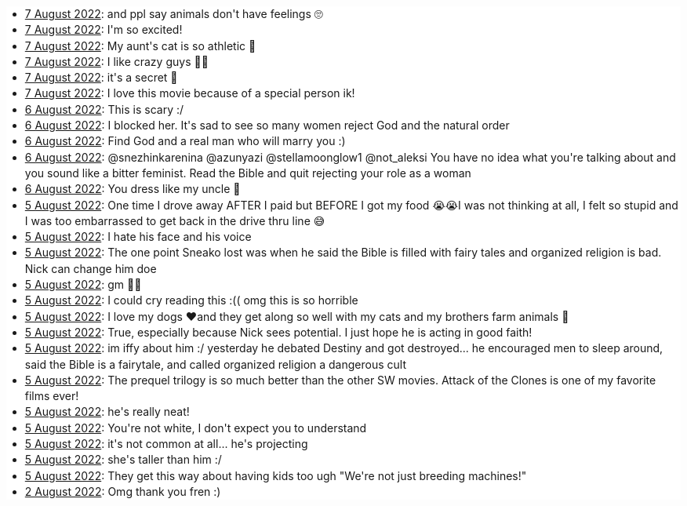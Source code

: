 * [ 7 August 2022](https://web.archive.org/web/20220807180622/https://twitter.com/AmeliePalmer5/status/1556340883456401410): and ppl say animals don't have feelings 🙄 
* [ 7 August 2022](https://web.archive.org/web/20220808002235/https://twitter.com/AmeliePalmer5/status/1556340422678642694): I'm so excited! 
* [ 7 August 2022](https://web.archive.org/web/20220807193837/https://twitter.com/AmeliePalmer5/status/1556339017972588544): My aunt's cat is so athletic 🤣 
* [ 7 August 2022](https://web.archive.org/web/20220808060157/https://twitter.com/AmeliePalmer5/status/1556331673352036355): I like crazy guys 😬😬 
* [ 7 August 2022](https://web.archive.org/web/20220807133747/https://twitter.com/AmeliePalmer5/status/1556117891573071872): it's a secret 🤭 
* [ 7 August 2022](https://web.archive.org/web/20220807030754/https://twitter.com/AmeliePalmer5/status/1556114574251794432): I love this movie because of a special person ik! 
* [ 6 August 2022](https://web.archive.org/web/20220806225834/https://twitter.com/AmeliePalmer5/status/1556051912792866823): This is scary :/ 
* [ 6 August 2022](https://web.archive.org/web/20220807012339/https://twitter.com/AmeliePalmer5/status/1556040189801381890): I blocked her. It's sad to see so many women reject God and the natural order 
* [ 6 August 2022](https://web.archive.org/web/20220807043034/https://twitter.com/AmeliePalmer5/status/1556038233368264704): Find God and a real man who will marry you :) 
* [ 6 August 2022](https://web.archive.org/web/20220806220150/https://twitter.com/AmeliePalmer5/status/1556037861652271104): @snezhinkarenina @azunyazi @stellamoonglow1 @not_aleksi You have no idea what you're talking about and you sound like a bitter feminist. Read the Bible and quit rejecting your role as a woman 
* [ 6 August 2022](https://web.archive.org/web/20220807001157/https://twitter.com/AmeliePalmer5/status/1555941863043080192): You dress like my uncle 🤣 
* [ 5 August 2022](https://web.archive.org/web/20220805210902/https://twitter.com/AmeliePalmer5/status/1555660261998137344): One time I drove away AFTER I paid but BEFORE I got my food 😭😭I was not thinking at all, I felt so stupid and I was too embarrassed to get back in the drive thru line 😅 
* [ 5 August 2022](https://web.archive.org/web/20220805204703/https://twitter.com/AmeliePalmer5/status/1555656569043517443): I hate his face and his voice 
* [ 5 August 2022](https://web.archive.org/web/20220805202050/https://twitter.com/AmeliePalmer5/status/1555649447375392770): The one point Sneako lost was when he said the Bible is filled with fairy tales and organized religion is bad. Nick can change him doe 
* [ 5 August 2022](https://web.archive.org/web/20220805174933/https://twitter.com/AmeliePalmer5/status/1555611707162206208): gm 🙋‍♀️ 
* [ 5 August 2022](https://web.archive.org/web/20220806002737/https://twitter.com/AmeliePalmer5/status/1555603067848036352): I could cry reading this :(( omg this is so horrible 
* [ 5 August 2022](https://web.archive.org/web/20220805200016/https://twitter.com/AmeliePalmer5/status/1555601539229794304): I love my dogs ❤️and they get along so well with my cats and my brothers farm animals 🥺 
* [ 5 August 2022](https://web.archive.org/web/20220805162240/https://twitter.com/AmeliePalmer5/status/1555589629797171200): True, especially because Nick sees potential. I just hope he is acting in good faith! 
* [ 5 August 2022](https://web.archive.org/web/20220805162240/https://twitter.com/AmeliePalmer5/status/1555589629797171200): im iffy about him :/ yesterday he debated Destiny and got destroyed... he encouraged men to sleep around, said the Bible is a fairytale, and called organized religion a dangerous cult 
* [ 5 August 2022](https://web.archive.org/web/20220805212105/https://twitter.com/AmeliePalmer5/status/1555441576498823168): The prequel trilogy is so much better than the other SW movies. Attack of the Clones is one of my favorite films ever! 
* [ 5 August 2022](https://web.archive.org/web/20220805062627/https://twitter.com/AmeliePalmer5/status/1555439699195469826): he's really neat! 
* [ 5 August 2022](https://web.archive.org/web/20220805041557/https://twitter.com/AmeliePalmer5/status/1555407056198320131): You're not white, I don't expect you to understand 
* [ 5 August 2022](https://web.archive.org/web/20220805031205/https://twitter.com/AmeliePalmer5/status/1555390939358789633): it's not common at all... he's projecting 
* [ 5 August 2022](https://web.archive.org/web/20220805030300/https://twitter.com/AmeliePalmer5/status/1555388663659466754): she's taller than him :/ 
* [ 5 August 2022](https://web.archive.org/web/20220805031829/https://twitter.com/AmeliePalmer5/status/1555378088749432832): They get this way about having kids too ugh  "We're not just breeding machines!" 
* [ 2 August 2022](https://web.archive.org/web/20220802203937/https://twitter.com/AmeliePalmer5/status/1554520667571294211): Omg thank you fren :) 